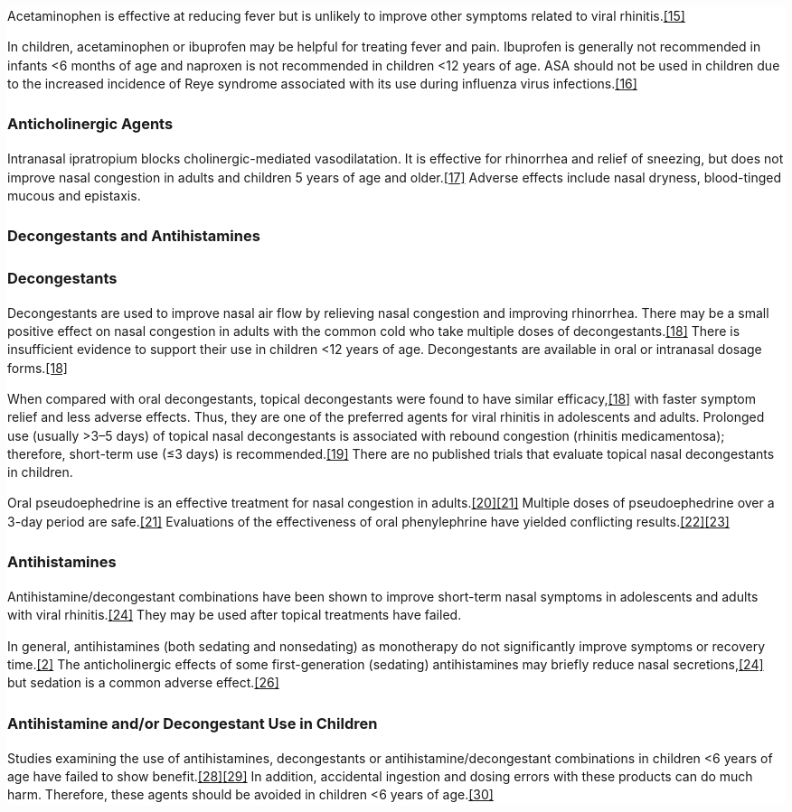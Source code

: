 Acetaminophen is effective at reducing fever but is unlikely to improve other symptoms related to viral rhinitis.​[[15]](#LiSYue-0D46F960)

In children, acetaminophen or ibuprofen may be helpful for treating fever and pain. Ibuprofen is generally not recommended in infants <6 months of age and naproxen is not recommended in children <12 years of age. ASA should not be used in children due to the increased incidence of Reye syndrome associated with its use during influenza virus infections.​[[16]](#c0037n00025)

### Anticholinergic Agents

Intranasal ipratropium blocks cholinergic-mediated vasodilatation. It is effective for rhinorrhea and relief of sneezing, but does not improve nasal congestion in adults and children 5 years of age and older.​[[17]](#c0037n00229) Adverse effects include nasal dryness, blood-tinged mucous and epistaxis.

### Decongestants and Antihistamines

### Decongestants

Decongestants are used to improve nasal air flow by relieving nasal congestion and improving rhinorrhea. There may be a small positive effect on nasal congestion in adults with the common cold who take multiple doses of decongestants.​[[18]](#Deckx-8E4B96EC) There is insufficient evidence to support their use in children <12 years of age. Decongestants are available in oral or intranasal dosage forms.​[[18]](#Deckx-8E4B96EC)

When compared with oral decongestants, topical decongestants were found to have similar efficacy,​[[18]](#Deckx-8E4B96EC) with faster symptom relief and less adverse effects. Thus, they are one of the preferred agents for viral rhinitis in adolescents and adults. Prolonged use (usually >3–5 days) of topical nasal decongestants is associated with rebound congestion (rhinitis medicamentosa); therefore, short-term use (≤3 days) is recommended.​[[19]](#c0037n00120) There are no published trials that evaluate topical nasal decongestants in children.

Oral pseudoephedrine is an effective treatment for nasal congestion in adults.​[[20]](#c0037n00029)​[[21]](#c0037n00030) Multiple doses of pseudoephedrine over a 3-day period are safe.​[[21]](#c0037n00030) Evaluations of the effectiveness of oral phenylephrine have yielded conflicting results.​[[22]](#c0037n00190)​[[23]](#c0037n00191)

### Antihistamines

Antihistamine/decongestant combinations have been shown to improve short-term nasal symptoms in adolescents and adults with viral rhinitis.​[[24]](#c0037n00236) They may be used after topical treatments have failed.

In general, antihistamines (both sedating and nonsedating) as monotherapy do not significantly improve symptoms or recovery time.​[[2]](#commonerCold) The anticholinergic effects of some first-generation (sedating) antihistamines may briefly reduce nasal secretions,​[[24]](#c0037n00236) but sedation is a common adverse effect.​[[26]](#allergyReference)

### Antihistamine and/or Decongestant Use in Children

Studies examining the use of antihistamines, decongestants or antihistamine/decongestant combinations in children <6 years of age have failed to show benefit.​[[28]](#c0037n00168)​[[29]](#c0037n00119) In addition, accidental ingestion and dosing errors with these products can do much harm. Therefore, these agents should be avoided in children <6 years of age.​[[30]](#HC_Kids)
